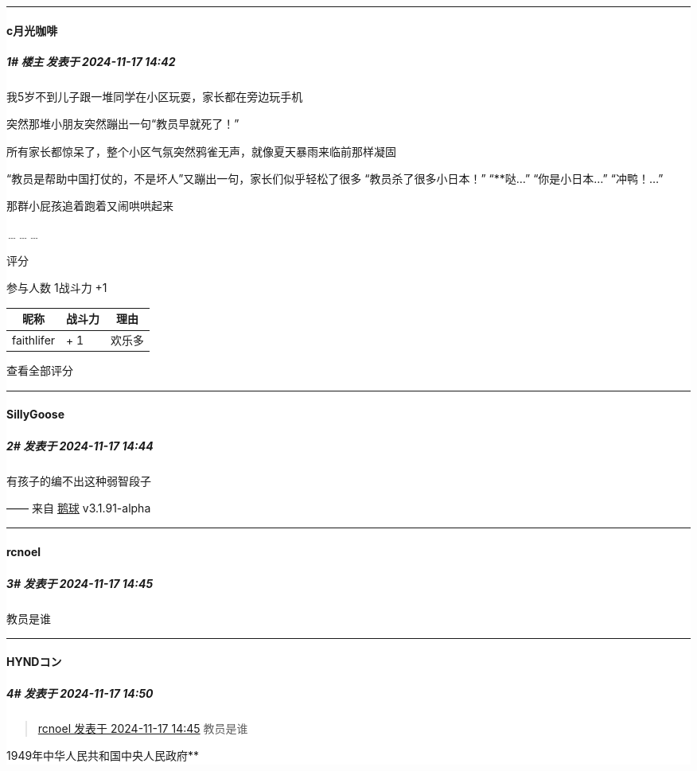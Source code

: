 ﻿
*****

####  c月光咖啡  
##### 1#       楼主       发表于 2024-11-17 14:42

我5岁不到儿子跟一堆同学在小区玩耍，家长都在旁边玩手机

突然那堆小朋友突然蹦出一句“教员早就死了！”

所有家长都惊呆了，整个小区气氛突然鸦雀无声，就像夏天暴雨来临前那样凝固

“教员是帮助中国打仗的，不是坏人”又蹦出一句，家长们似乎轻松了很多
“教员杀了很多小日本！”
“**哒…”
“你是小日本…”
“冲鸭！…”

那群小屁孩追着跑着又闹哄哄起来

﹍﹍﹍

评分

 参与人数 1战斗力 +1

|昵称|战斗力|理由|
|----|---|---|
| faithlifer| + 1|欢乐多|

查看全部评分

*****

####  SillyGoose  
##### 2#       发表于 2024-11-17 14:44

有孩子的编不出这种弱智段子

—— 来自 [鹅球](https://www.pgyer.com/xfPejhuq) v3.1.91-alpha

*****

####  rcnoel  
##### 3#       发表于 2024-11-17 14:45

教员是谁

*****

####  HYNDコン  
##### 4#       发表于 2024-11-17 14:50

<blockquote><a href="httphttps://bbs.saraba1st.com/2b/forum.php?mod=redirect&amp;goto=findpost&amp;pid=66714388&amp;ptid=2207196" target="_blank">rcnoel 发表于 2024-11-17 14:45</a>
教员是谁</blockquote>
1949年中华人民共和国中央人民政府**
